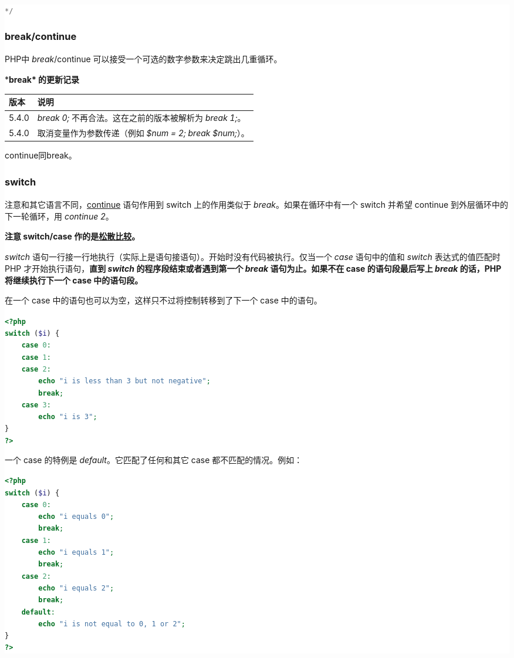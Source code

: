 ```php
*/
```

### break/continue

PHP中 *break*/continue 可以接受一个可选的数字参数来决定跳出几重循环。

***break\* 的更新记录**

| 版本  | 说明                                                     |
| :---- | :------------------------------------------------------- |
| 5.4.0 | *break 0;* 不再合法。这在之前的版本被解析为 *break 1;*。 |
| 5.4.0 | 取消变量作为参数传递（例如 *$num = 2; break $num;*）。   |

continue同break。

### switch

注意和其它语言不同，[continue](https://www.php.net/manual/zh/control-structures.continue.php) 语句作用到 switch 上的作用类似于 *break*。如果在循环中有一个 switch 并希望 continue 到外层循环中的下一轮循环，用 *continue 2*。

**注意 switch/case 作的是[松散比较](https://www.php.net/manual/zh/types.comparisons.php#types.comparisions-loose)。**

*switch* 语句一行接一行地执行（实际上是语句接语句）。开始时没有代码被执行。仅当一个 *case* 语句中的值和 *switch* 表达式的值匹配时 PHP 才开始执行语句，**直到 *switch* 的程序段结束或者遇到第一个 *break* 语句为止。如果不在 case 的语句段最后写上 *break* 的话，PHP 将继续执行下一个 case 中的语句段。**

在一个 case 中的语句也可以为空，这样只不过将控制转移到了下一个 case 中的语句。

```php
<?php
switch ($i) {
    case 0:
    case 1:
    case 2:
        echo "i is less than 3 but not negative";
        break;
    case 3:
        echo "i is 3";
}
?>
```

一个 case 的特例是 *default*。它匹配了任何和其它 case 都不匹配的情况。例如：

```php
<?php
switch ($i) {
    case 0:
        echo "i equals 0";
        break;
    case 1:
        echo "i equals 1";
        break;
    case 2:
        echo "i equals 2";
        break;
    default:
        echo "i is not equal to 0, 1 or 2";
}
?>
```
